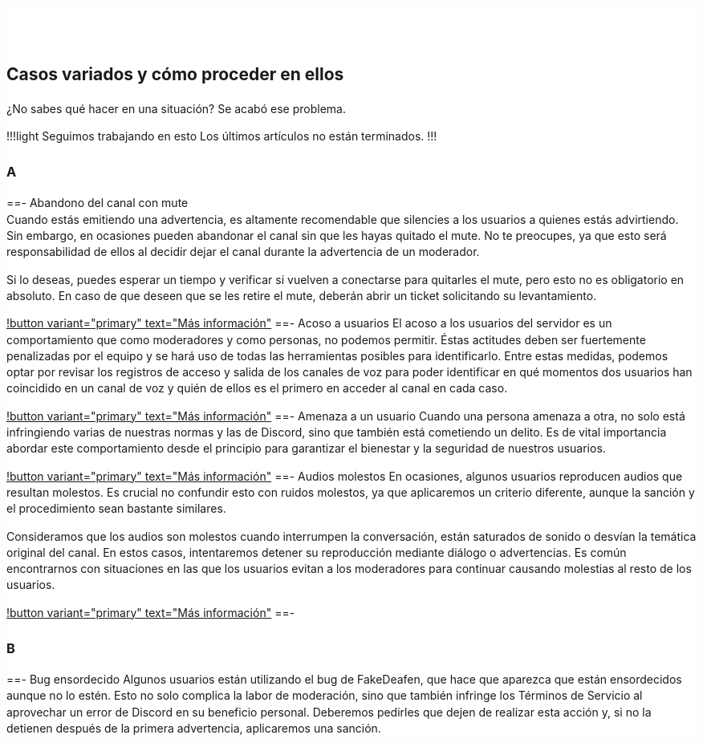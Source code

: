 <br><br>

## Casos variados y cómo proceder en ellos
¿No sabes qué hacer en una situación? Se acabó ese problema.

!!!light Seguimos trabajando en esto
Los últimos artículos no están terminados.
!!!

### A
==- Abandono del canal con mute
<br>
Cuando estás emitiendo una advertencia, es altamente recomendable que silencies a los usuarios a quienes estás advirtiendo. Sin embargo, en ocasiones pueden abandonar el canal sin que les hayas quitado el mute. No te preocupes, ya que esto será responsabilidad de ellos al decidir dejar el canal durante la advertencia de un moderador.

Si lo deseas, puedes esperar un tiempo y verificar si vuelven a conectarse para quitarles el mute, pero esto no es obligatorio en absoluto. En caso de que deseen que se les retire el mute, deberán abrir un ticket solicitando su levantamiento.

[!button variant="primary" text="Más información"](./p/abandono_del_canal_con_mute.md)
==- Acoso a usuarios
El acoso a los usuarios del servidor es un comportamiento que como moderadores y como personas, no podemos permitir. Éstas actitudes deben ser fuertemente penalizadas por el equipo y se hará uso de todas las herramientas posibles para identificarlo. Entre estas medidas, podemos optar por revisar los registros de acceso y salida de los canales de voz para poder identificar en qué momentos dos usuarios han coincidido en un canal de voz y quién de ellos es el primero en acceder al canal en cada caso.

[!button variant="primary" text="Más información"](./p/acoso_a_usuarios.md)
==- Amenaza a un usuario
Cuando una persona amenaza a otra, no solo está infringiendo varias de nuestras normas y las de Discord, sino que también está cometiendo un delito. Es de vital importancia abordar este comportamiento desde el principio para garantizar el bienestar y la seguridad de nuestros usuarios.

[!button variant="primary" text="Más información"](./p/amenaza_a_un_usuario.md)
==- Audios molestos
En ocasiones, algunos usuarios reproducen audios que resultan molestos. Es crucial no confundir esto con ruidos molestos, ya que aplicaremos un criterio diferente, aunque la sanción y el procedimiento sean bastante similares.

Consideramos que los audios son molestos cuando interrumpen la conversación, están saturados de sonido o desvían la temática original del canal. En estos casos, intentaremos detener su reproducción mediante diálogo o advertencias. Es común encontrarnos con situaciones en las que los usuarios evitan a los moderadores para continuar causando molestias al resto de los usuarios.

[!button variant="primary" text="Más información"](./p/audios_molestos.md)
==-

### B
==- Bug ensordecido
Algunos usuarios están utilizando el bug de FakeDeafen, que hace que aparezca que están ensordecidos aunque no lo estén. Esto no solo complica la labor de moderación, sino que también infringe los Términos de Servicio al aprovechar un error de Discord en su beneficio personal. Deberemos pedirles que dejen de realizar esta acción y, si no la detienen después de la primera advertencia, aplicaremos una sanción.
